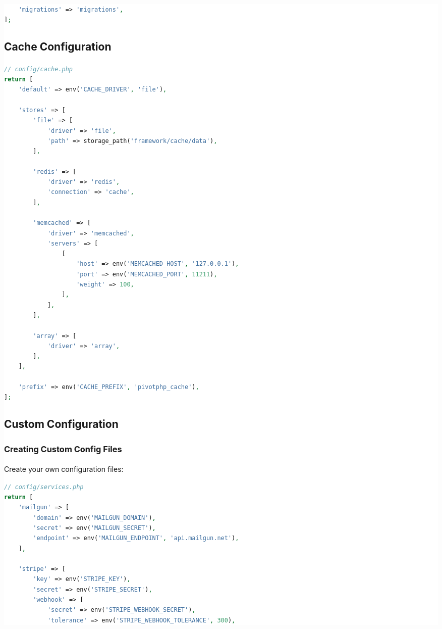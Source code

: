 ```php
    'migrations' => 'migrations',
];
```

## Cache Configuration

```php
// config/cache.php
return [
    'default' => env('CACHE_DRIVER', 'file'),

    'stores' => [
        'file' => [
            'driver' => 'file',
            'path' => storage_path('framework/cache/data'),
        ],

        'redis' => [
            'driver' => 'redis',
            'connection' => 'cache',
        ],

        'memcached' => [
            'driver' => 'memcached',
            'servers' => [
                [
                    'host' => env('MEMCACHED_HOST', '127.0.0.1'),
                    'port' => env('MEMCACHED_PORT', 11211),
                    'weight' => 100,
                ],
            ],
        ],

        'array' => [
            'driver' => 'array',
        ],
    ],

    'prefix' => env('CACHE_PREFIX', 'pivotphp_cache'),
];
```

## Custom Configuration

### Creating Custom Config Files

Create your own configuration files:

```php
// config/services.php
return [
    'mailgun' => [
        'domain' => env('MAILGUN_DOMAIN'),
        'secret' => env('MAILGUN_SECRET'),
        'endpoint' => env('MAILGUN_ENDPOINT', 'api.mailgun.net'),
    ],

    'stripe' => [
        'key' => env('STRIPE_KEY'),
        'secret' => env('STRIPE_SECRET'),
        'webhook' => [
            'secret' => env('STRIPE_WEBHOOK_SECRET'),
            'tolerance' => env('STRIPE_WEBHOOK_TOLERANCE', 300),
```